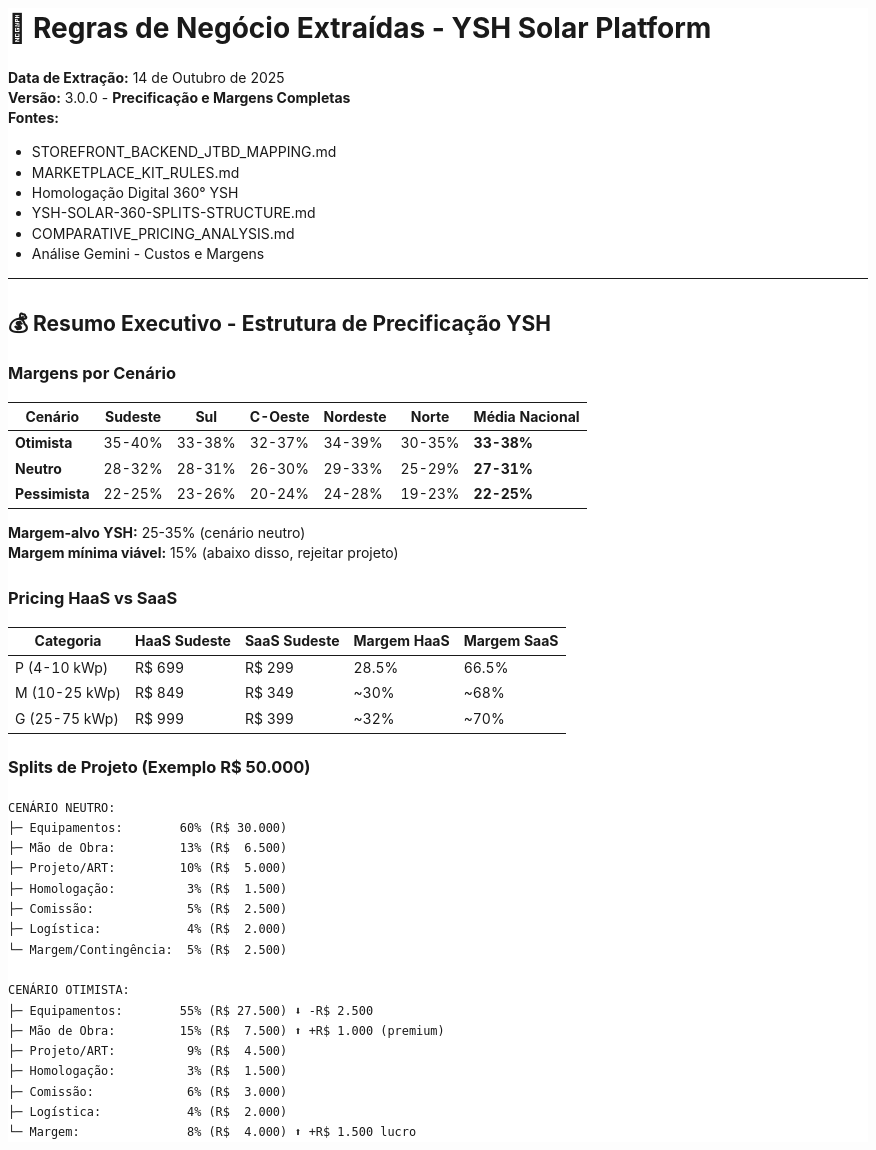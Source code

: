 # 📘 Regras de Negócio Extraídas - YSH Solar Platform

**Data de Extração:** 14 de Outubro de 2025  
**Versão:** 3.0.0 - **Precificação e Margens Completas**  
**Fontes:**

- STOREFRONT_BACKEND_JTBD_MAPPING.md
- MARKETPLACE_KIT_RULES.md
- Homologação Digital 360° YSH
- YSH-SOLAR-360-SPLITS-STRUCTURE.md
- COMPARATIVE_PRICING_ANALYSIS.md
- Análise Gemini - Custos e Margens

---

## 💰 Resumo Executivo - Estrutura de Precificação YSH

### Margens por Cenário

| Cenário | Sudeste | Sul | C-Oeste | Nordeste | Norte | Média Nacional |
|---------|---------|-----|---------|----------|-------|----------------|
| **Otimista** | 35-40% | 33-38% | 32-37% | 34-39% | 30-35% | **33-38%** |
| **Neutro** | 28-32% | 28-31% | 26-30% | 29-33% | 25-29% | **27-31%** |
| **Pessimista** | 22-25% | 23-26% | 20-24% | 24-28% | 19-23% | **22-25%** |

**Margem-alvo YSH:** 25-35% (cenário neutro)  
**Margem mínima viável:** 15% (abaixo disso, rejeitar projeto)

### Pricing HaaS vs SaaS

| Categoria | HaaS Sudeste | SaaS Sudeste | Margem HaaS | Margem SaaS |
|-----------|--------------|--------------|-------------|-------------|
| P (4-10 kWp) | R$ 699 | R$ 299 | 28.5% | 66.5% |
| M (10-25 kWp) | R$ 849 | R$ 349 | ~30% | ~68% |
| G (25-75 kWp) | R$ 999 | R$ 399 | ~32% | ~70% |

### Splits de Projeto (Exemplo R$ 50.000)

```text
CENÁRIO NEUTRO:
├─ Equipamentos:        60% (R$ 30.000)
├─ Mão de Obra:         13% (R$  6.500)
├─ Projeto/ART:         10% (R$  5.000)
├─ Homologação:          3% (R$  1.500)
├─ Comissão:             5% (R$  2.500)
├─ Logística:            4% (R$  2.000)
└─ Margem/Contingência:  5% (R$  2.500)

CENÁRIO OTIMISTA:
├─ Equipamentos:        55% (R$ 27.500) ⬇️ -R$ 2.500
├─ Mão de Obra:         15% (R$  7.500) ⬆️ +R$ 1.000 (premium)
├─ Projeto/ART:          9% (R$  4.500)
├─ Homologação:          3% (R$  1.500)
├─ Comissão:             6% (R$  3.000)
├─ Logística:            4% (R$  2.000)
└─ Margem:               8% (R$  4.000) ⬆️ +R$ 1.500 lucro
```
